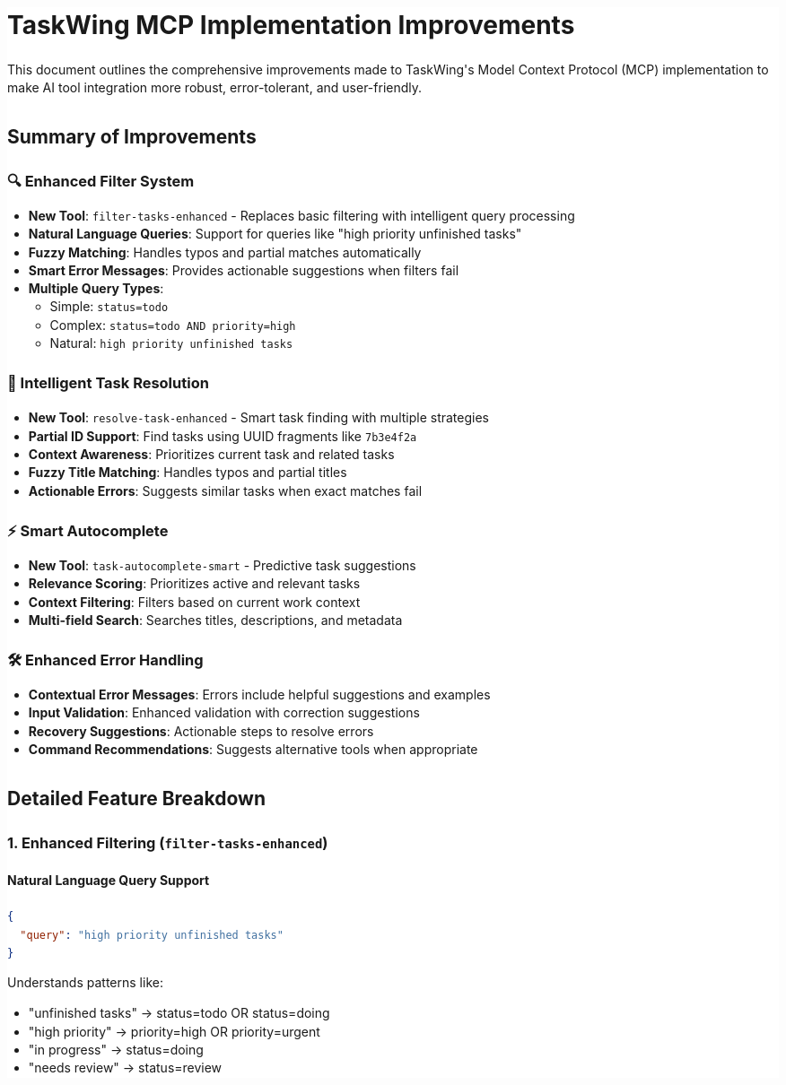 # TaskWing MCP Implementation Improvements

This document outlines the comprehensive improvements made to TaskWing's Model Context Protocol (MCP) implementation to make AI tool integration more robust, error-tolerant, and user-friendly.

## Summary of Improvements

### 🔍 Enhanced Filter System
- **New Tool**: `filter-tasks-enhanced` - Replaces basic filtering with intelligent query processing
- **Natural Language Queries**: Support for queries like "high priority unfinished tasks"
- **Fuzzy Matching**: Handles typos and partial matches automatically
- **Smart Error Messages**: Provides actionable suggestions when filters fail
- **Multiple Query Types**:
  - Simple: `status=todo`
  - Complex: `status=todo AND priority=high`
  - Natural: `high priority unfinished tasks`

### 🎯 Intelligent Task Resolution
- **New Tool**: `resolve-task-enhanced` - Smart task finding with multiple strategies
- **Partial ID Support**: Find tasks using UUID fragments like `7b3e4f2a`
- **Context Awareness**: Prioritizes current task and related tasks
- **Fuzzy Title Matching**: Handles typos and partial titles
- **Actionable Errors**: Suggests similar tasks when exact matches fail

### ⚡ Smart Autocomplete
- **New Tool**: `task-autocomplete-smart` - Predictive task suggestions
- **Relevance Scoring**: Prioritizes active and relevant tasks
- **Context Filtering**: Filters based on current work context
- **Multi-field Search**: Searches titles, descriptions, and metadata

### 🛠️ Enhanced Error Handling
- **Contextual Error Messages**: Errors include helpful suggestions and examples
- **Input Validation**: Enhanced validation with correction suggestions
- **Recovery Suggestions**: Actionable steps to resolve errors
- **Command Recommendations**: Suggests alternative tools when appropriate

## Detailed Feature Breakdown

### 1. Enhanced Filtering (`filter-tasks-enhanced`)

#### Natural Language Query Support
```json
{
  "query": "high priority unfinished tasks"
}
```
Understands patterns like:
- "unfinished tasks" → status=todo OR status=doing
- "high priority" → priority=high OR priority=urgent
- "in progress" → status=doing
- "needs review" → status=review
